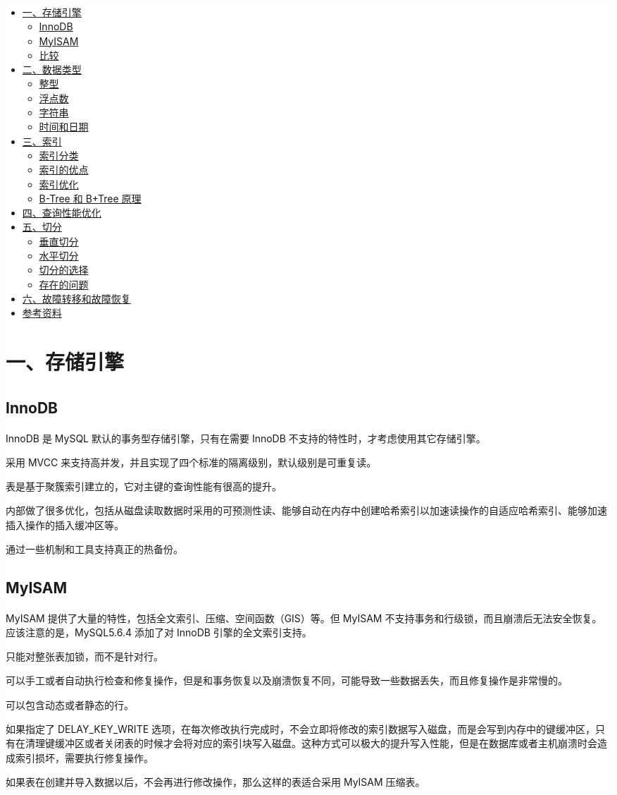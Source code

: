 
* [一、存储引擎](#一存储引擎)
    * [InnoDB](#innodb)
    * [MyISAM](#myisam)
    * [比较](#比较)
* [二、数据类型](#二数据类型)
    * [整型](#整型)
    * [浮点数](#浮点数)
    * [字符串](#字符串)
    * [时间和日期](#时间和日期)
* [三、索引](#三索引)
    * [索引分类](#索引分类)
    * [索引的优点](#索引的优点)
    * [索引优化](#索引优化)
    * [B-Tree 和 B+Tree 原理](#b-tree-和-b+tree-原理)
* [四、查询性能优化](#四查询性能优化)
* [五、切分](#五切分)
    * [垂直切分](#垂直切分)
    * [水平切分](#水平切分)
    * [切分的选择](#切分的选择)
    * [存在的问题](#存在的问题)
* [六、故障转移和故障恢复](#六故障转移和故障恢复)
* [参考资料](#参考资料)



# 一、存储引擎

## InnoDB

InnoDB 是 MySQL 默认的事务型存储引擎，只有在需要 InnoDB 不支持的特性时，才考虑使用其它存储引擎。

采用 MVCC 来支持高并发，并且实现了四个标准的隔离级别，默认级别是可重复读。

表是基于聚簇索引建立的，它对主键的查询性能有很高的提升。

内部做了很多优化，包括从磁盘读取数据时采用的可预测性读、能够自动在内存中创建哈希索引以加速读操作的自适应哈希索引、能够加速插入操作的插入缓冲区等。

通过一些机制和工具支持真正的热备份。

## MyISAM

MyISAM 提供了大量的特性，包括全文索引、压缩、空间函数（GIS）等。但 MyISAM 不支持事务和行级锁，而且崩溃后无法安全恢复。应该注意的是，MySQL5.6.4 添加了对 InnoDB 引擎的全文索引支持。

只能对整张表加锁，而不是针对行。

可以手工或者自动执行检查和修复操作，但是和事务恢复以及崩溃恢复不同，可能导致一些数据丢失，而且修复操作是非常慢的。

可以包含动态或者静态的行。

如果指定了 DELAY_KEY_WRITE 选项，在每次修改执行完成时，不会立即将修改的索引数据写入磁盘，而是会写到内存中的键缓冲区，只有在清理键缓冲区或者关闭表的时候才会将对应的索引块写入磁盘。这种方式可以极大的提升写入性能，但是在数据库或者主机崩溃时会造成索引损坏，需要执行修复操作。

如果表在创建并导入数据以后，不会再进行修改操作，那么这样的表适合采用 MyISAM 压缩表。
